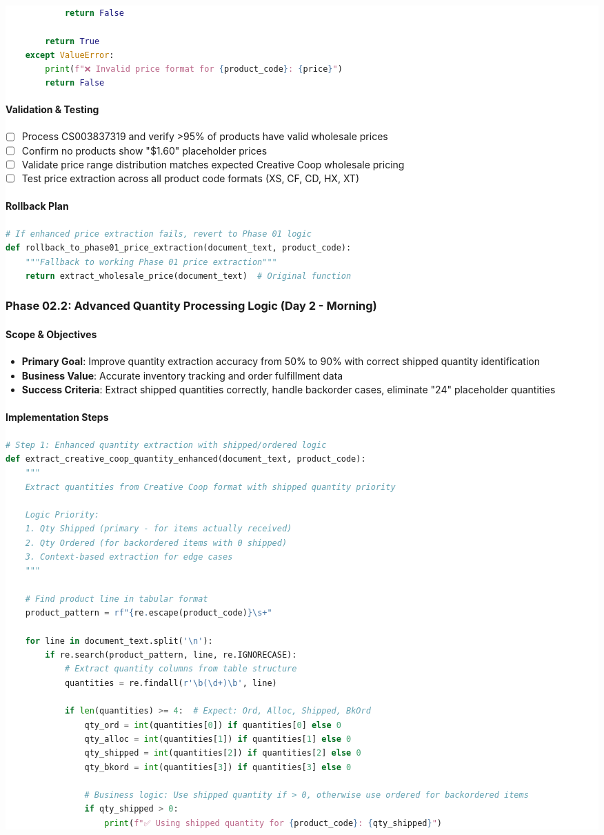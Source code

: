 ```python
            return False
            
        return True
    except ValueError:
        print(f"❌ Invalid price format for {product_code}: {price}")
        return False
```

#### Validation & Testing
- [ ] Process CS003837319 and verify >95% of products have valid wholesale prices
- [ ] Confirm no products show "$1.60" placeholder prices
- [ ] Validate price range distribution matches expected Creative Coop wholesale pricing
- [ ] Test price extraction across all product code formats (XS, CF, CD, HX, XT)

#### Rollback Plan
```python
# If enhanced price extraction fails, revert to Phase 01 logic
def rollback_to_phase01_price_extraction(document_text, product_code):
    """Fallback to working Phase 01 price extraction"""
    return extract_wholesale_price(document_text)  # Original function
```

### Phase 02.2: Advanced Quantity Processing Logic (Day 2 - Morning)

#### Scope & Objectives
- **Primary Goal**: Improve quantity extraction accuracy from 50% to 90% with correct shipped quantity identification
- **Business Value**: Accurate inventory tracking and order fulfillment data
- **Success Criteria**: Extract shipped quantities correctly, handle backorder cases, eliminate "24" placeholder quantities

#### Implementation Steps

```python
# Step 1: Enhanced quantity extraction with shipped/ordered logic
def extract_creative_coop_quantity_enhanced(document_text, product_code):
    """
    Extract quantities from Creative Coop format with shipped quantity priority
    
    Logic Priority:
    1. Qty Shipped (primary - for items actually received)
    2. Qty Ordered (for backordered items with 0 shipped)
    3. Context-based extraction for edge cases
    """
    
    # Find product line in tabular format
    product_pattern = rf"{re.escape(product_code)}\s+"
    
    for line in document_text.split('\n'):
        if re.search(product_pattern, line, re.IGNORECASE):
            # Extract quantity columns from table structure
            quantities = re.findall(r'\b(\d+)\b', line)
            
            if len(quantities) >= 4:  # Expect: Ord, Alloc, Shipped, BkOrd
                qty_ord = int(quantities[0]) if quantities[0] else 0
                qty_alloc = int(quantities[1]) if quantities[1] else 0
                qty_shipped = int(quantities[2]) if quantities[2] else 0
                qty_bkord = int(quantities[3]) if quantities[3] else 0
                
                # Business logic: Use shipped quantity if > 0, otherwise use ordered for backordered items
                if qty_shipped > 0:
                    print(f"✅ Using shipped quantity for {product_code}: {qty_shipped}")
```